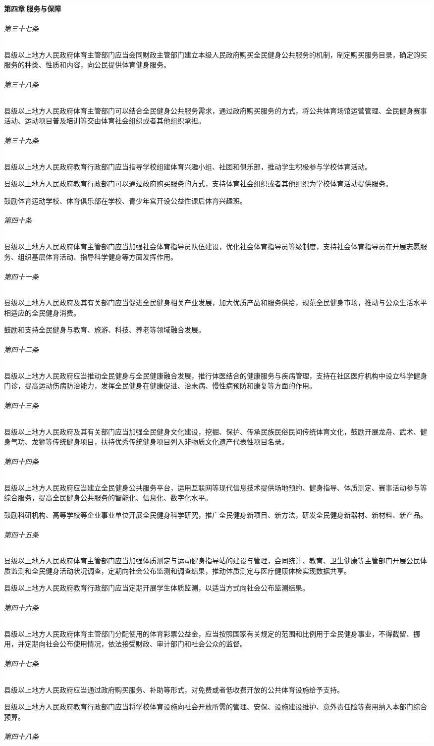 #### 第四章 服务与保障

###### 第三十七条

县级以上地方人民政府体育主管部门应当会同财政主管部门建立本级人民政府购买全民健身公共服务的机制，制定购买服务目录，确定购买服务的种类、性质和内容，向公民提供体育健身服务。

###### 第三十八条

县级以上地方人民政府体育主管部门可以结合全民健身公共服务需求，通过政府购买服务的方式，将公共体育场馆运营管理、全民健身赛事活动、运动项目普及培训等交由体育社会组织或者其他组织承担。

###### 第三十九条

县级以上地方人民政府教育行政部门应当指导学校组建体育兴趣小组、社团和俱乐部，推动学生积极参与学校体育活动。

县级以上地方人民政府教育行政部门可以通过政府购买服务的方式，支持体育社会组织或者其他组织为学校体育活动提供服务。

鼓励体育运动学校、体育俱乐部在学校、青少年宫开设公益性课后体育兴趣班。

###### 第四十条

县级以上地方人民政府体育主管部门应当加强社会体育指导员队伍建设，优化社会体育指导员等级制度，支持社会体育指导员在开展志愿服务、组织基层体育活动、指导科学健身等方面发挥作用。

###### 第四十一条

县级以上地方人民政府及其有关部门应当促进全民健身相关产业发展，加大优质产品和服务供给，规范全民健身市场，推动与公众生活水平相适应的全民健身消费。

鼓励和支持全民健身与教育、旅游、科技、养老等领域融合发展。

###### 第四十二条

县级以上地方人民政府应当推动全民健身与全民健康融合发展，推行体医结合的健康服务与疾病管理，支持在社区医疗机构中设立科学健身门诊，提高运动伤病防治能力，发挥全民健身在健康促进、治未病、慢性病预防和康复等方面的作用。

###### 第四十三条

县级以上地方人民政府及其有关部门应当加强全民健身文化建设，挖掘、保护、传承民族民俗民间传统体育文化，鼓励开展龙舟、武术、健身气功、龙狮等传统健身项目，扶持优秀传统健身项目列入非物质文化遗产代表性项目名录。

###### 第四十四条

县级以上地方人民政府应当建立全民健身公共服务平台，运用互联网等现代信息技术提供场地预约、健身指导、体质测定、赛事活动参与等综合服务，提高全民健身公共服务的智能化、信息化、数字化水平。

鼓励科研机构、高等学校等企业事业单位开展全民健身科学研究，推广全民健身新项目、新方法，研发全民健身新器材、新材料、新产品。

###### 第四十五条

县级以上地方人民政府体育主管部门应当加强体质测定与运动健身指导站的建设与管理，会同统计、教育、卫生健康等主管部门开展公民体质监测和全民健身活动状况调查，定期向社会公布监测和调查结果，推动体质测定与医疗健康体检实现数据共享。

县级以上地方人民政府教育行政部门应当定期开展学生体质监测，以适当方式向社会公布监测结果。

###### 第四十六条

县级以上地方人民政府体育主管部门分配使用的体育彩票公益金，应当按照国家有关规定的范围和比例用于全民健身事业，不得截留、挪用，并定期向社会公布使用情况，依法接受财政、审计部门和社会公众的监督。

###### 第四十七条

县级以上地方人民政府应当通过政府购买服务、补助等形式，对免费或者低收费开放的公共体育设施给予支持。

县级以上地方人民政府教育行政部门应当将学校体育设施向社会开放所需的管理、安保、设施建设维护、意外责任险等费用纳入本部门综合预算。

###### 第四十八条

